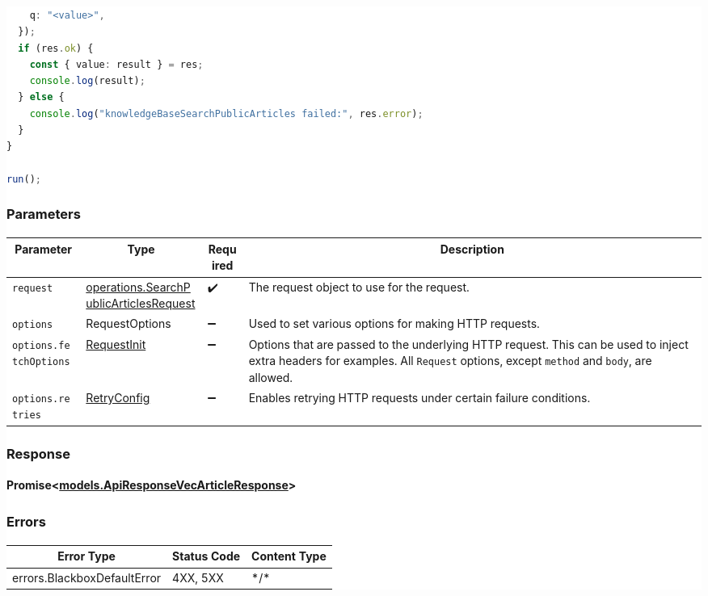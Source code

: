 ```typescript
    q: "<value>",
  });
  if (res.ok) {
    const { value: result } = res;
    console.log(result);
  } else {
    console.log("knowledgeBaseSearchPublicArticles failed:", res.error);
  }
}

run();
```

### Parameters

| Parameter                                                                                                                                                                      | Type                                                                                                                                                                           | Required                                                                                                                                                                       | Description                                                                                                                                                                    |
| ------------------------------------------------------------------------------------------------------------------------------------------------------------------------------ | ------------------------------------------------------------------------------------------------------------------------------------------------------------------------------ | ------------------------------------------------------------------------------------------------------------------------------------------------------------------------------ | ------------------------------------------------------------------------------------------------------------------------------------------------------------------------------ |
| `request`                                                                                                                                                                      | [operations.SearchPublicArticlesRequest](../../models/operations/searchpublicarticlesrequest.md)                                                                               | :heavy_check_mark:                                                                                                                                                             | The request object to use for the request.                                                                                                                                     |
| `options`                                                                                                                                                                      | RequestOptions                                                                                                                                                                 | :heavy_minus_sign:                                                                                                                                                             | Used to set various options for making HTTP requests.                                                                                                                          |
| `options.fetchOptions`                                                                                                                                                         | [RequestInit](https://developer.mozilla.org/en-US/docs/Web/API/Request/Request#options)                                                                                        | :heavy_minus_sign:                                                                                                                                                             | Options that are passed to the underlying HTTP request. This can be used to inject extra headers for examples. All `Request` options, except `method` and `body`, are allowed. |
| `options.retries`                                                                                                                                                              | [RetryConfig](../../lib/utils/retryconfig.md)                                                                                                                                  | :heavy_minus_sign:                                                                                                                                                             | Enables retrying HTTP requests under certain failure conditions.                                                                                                               |

### Response

**Promise\<[models.ApiResponseVecArticleResponse](../../models/apiresponsevecarticleresponse.md)\>**

### Errors

| Error Type                  | Status Code                 | Content Type                |
| --------------------------- | --------------------------- | --------------------------- |
| errors.BlackboxDefaultError | 4XX, 5XX                    | \*/\*                       |